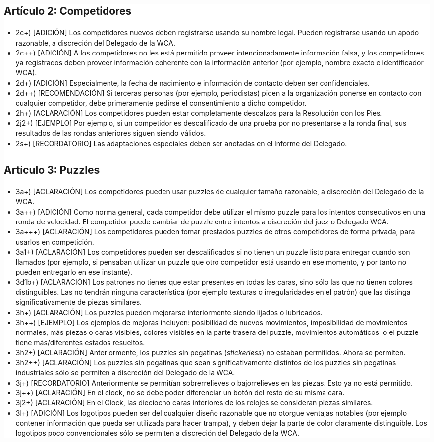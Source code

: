 
## <article-2><competitors><competitors> Artículo 2: Competidores

- 2c+) [ADICIÓN] Los competidores nuevos deben registrarse usando su nombre legal. Pueden registrarse usando un apodo razonable, a discreción del Delegado de la WCA.
- 2c++) [ADICIÓN] A los competidores no les está permitido proveer intencionadamente información falsa, y los competidores ya registrados deben proveer información coherente con la información anterior (por ejemplo, nombre exacto e identificador WCA).
- 2d+) [ADICIÓN] Especialmente, la fecha de nacimiento e información de contacto deben ser confidenciales.
- 2d++) [RECOMENDACIÓN] Si terceras personas (por ejemplo, periodistas) piden a la organización ponerse en contacto con cualquier competidor, debe primeramente pedirse el consentimiento a dicho competidor.
- 2h+) [ACLARACIÓN] Los competidores pueden estar completamente descalzos para la Resolución con los Pies.
- 2j2+) [EJEMPLO] Por ejemplo, si un competidor es descalificado de una prueba por no presentarse a la ronda final, sus resultados de las rondas anteriores siguen siendo válidos.
- 2s+) [RECORDATORIO] Las adaptaciones especiales deben ser anotadas en el Informe del Delegado.


## <article-3><puzzles><puzzles> Artículo 3: Puzzles

- 3a+) [ACLARACIÓN] Los competidores pueden usar puzzles de cualquier tamaño razonable, a discreción del Delegado de la WCA.
- 3a++) [ADICIÓN] Como norma general, cada competidor debe utilizar el mismo puzzle para los intentos consecutivos en una ronda de velocidad. El competidor puede cambiar de puzzle entre intentos a discreción del juez o Delegado WCA.
- 3a+++) [ACLARACIÓN] Los competidores pueden tomar prestados puzzles de otros competidores de forma privada, para usarlos en competición.
- 3a1+) [ACLARACIÓN] Los competidores pueden ser descalificados si no tienen un puzzle listo para entregar cuando son llamados (por ejemplo, si pensaban utilizar un puzzle que otro competidor está usando en ese momento, y por tanto no pueden entregarlo en ese instante).
- 3d1b+) [ACLARACIÓN] Los patrones no tienes que estar presentes en todas las caras, sino sólo las que no tienen colores distinguibles. Las no tendrán ninguna característica (por ejemplo texturas o irregularidades en el patrón) que las distinga significativamente de piezas similares.
- 3h+) [ACLARACIÓN] Los puzzles pueden mejorarse interiormente siendo lijados o lubricados.
- 3h++) [EJEMPLO] Los ejemplos de mejoras incluyen: posibilidad de nuevos movimientos, imposibilidad de movimientos normales, más piezas o caras visibles, colores visibles en la parte trasera del puzzle, movimientos automáticos, o el puzzle tiene más/diferentes estados resueltos.
- 3h2+) [ACLARACIÓN] Anteriormente, los puzzles sin pegatinas (*stickerless*) no estaban permitidos. Ahora se permiten.
- 3h2++) [ACLARACIÓN] Los puzzles sin pegatinas que sean significativamente distintos de los puzzles sin pegatinas industriales sólo se permiten a discreción del Delegado de la WCA.
- 3j+) [RECORDATORIO] Anteriormente se permitían sobrerrelieves o bajorrelieves en las piezas. Esto ya no está permitido.
- 3j++) [ACLARACIÓN] En el clock, no se debe poder diferenciar un botón del resto de su misma cara.
- 3j2+) [ACLARACIÓN] En el Clock, las dieciocho caras interiores de los relojes se consideran piezas similares.
- 3l+) [ADICIÓN] Los logotipos pueden ser del cualquier diseño razonable que no otorgue ventajas notables (por ejemplo contener información que pueda ser utilizada para hacer trampa), y deben dejar la parte de color claramente distinguible. Los logotipos poco convencionales sólo se permiten a discreción del Delegado de la WCA.
